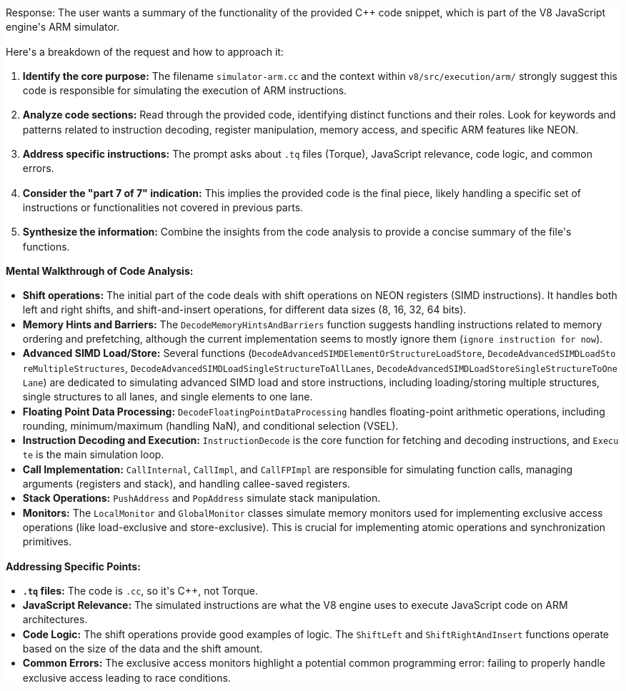 Response:
The user wants a summary of the functionality of the provided C++ code snippet, which is part of the V8 JavaScript engine's ARM simulator.

Here's a breakdown of the request and how to approach it:

1. **Identify the core purpose:** The filename `simulator-arm.cc` and the context within `v8/src/execution/arm/` strongly suggest this code is responsible for simulating the execution of ARM instructions.

2. **Analyze code sections:**  Read through the provided code, identifying distinct functions and their roles. Look for keywords and patterns related to instruction decoding, register manipulation, memory access, and specific ARM features like NEON.

3. **Address specific instructions:**  The prompt asks about `.tq` files (Torque), JavaScript relevance, code logic, and common errors.

4. **Consider the "part 7 of 7" indication:** This implies the provided code is the final piece, likely handling a specific set of instructions or functionalities not covered in previous parts.

5. **Synthesize the information:** Combine the insights from the code analysis to provide a concise summary of the file's functions.

**Mental Walkthrough of Code Analysis:**

* **Shift operations:** The initial part of the code deals with shift operations on NEON registers (SIMD instructions). It handles both left and right shifts, and shift-and-insert operations, for different data sizes (8, 16, 32, 64 bits).
* **Memory Hints and Barriers:**  The `DecodeMemoryHintsAndBarriers` function suggests handling instructions related to memory ordering and prefetching, although the current implementation seems to mostly ignore them (`ignore instruction for now`).
* **Advanced SIMD Load/Store:** Several functions (`DecodeAdvancedSIMDElementOrStructureLoadStore`, `DecodeAdvancedSIMDLoadStoreMultipleStructures`, `DecodeAdvancedSIMDLoadSingleStructureToAllLanes`, `DecodeAdvancedSIMDLoadStoreSingleStructureToOneLane`) are dedicated to simulating advanced SIMD load and store instructions, including loading/storing multiple structures, single structures to all lanes, and single elements to one lane.
* **Floating Point Data Processing:**  `DecodeFloatingPointDataProcessing` handles floating-point arithmetic operations, including rounding, minimum/maximum (handling NaN), and conditional selection (VSEL).
* **Instruction Decoding and Execution:** `InstructionDecode` is the core function for fetching and decoding instructions, and `Execute` is the main simulation loop.
* **Call Implementation:** `CallInternal`, `CallImpl`, and `CallFPImpl` are responsible for simulating function calls, managing arguments (registers and stack), and handling callee-saved registers.
* **Stack Operations:** `PushAddress` and `PopAddress` simulate stack manipulation.
* **Monitors:** The `LocalMonitor` and `GlobalMonitor` classes simulate memory monitors used for implementing exclusive access operations (like load-exclusive and store-exclusive). This is crucial for implementing atomic operations and synchronization primitives.

**Addressing Specific Points:**

* **`.tq` files:**  The code is `.cc`, so it's C++, not Torque.
* **JavaScript Relevance:** The simulated instructions are what the V8 engine uses to execute JavaScript code on ARM architectures.
* **Code Logic:** The shift operations provide good examples of logic. The `ShiftLeft` and `ShiftRightAndInsert` functions operate based on the size of the data and the shift amount.
* **Common Errors:**  The exclusive access monitors highlight a potential common programming error: failing to properly handle exclusive access leading to race conditions.
